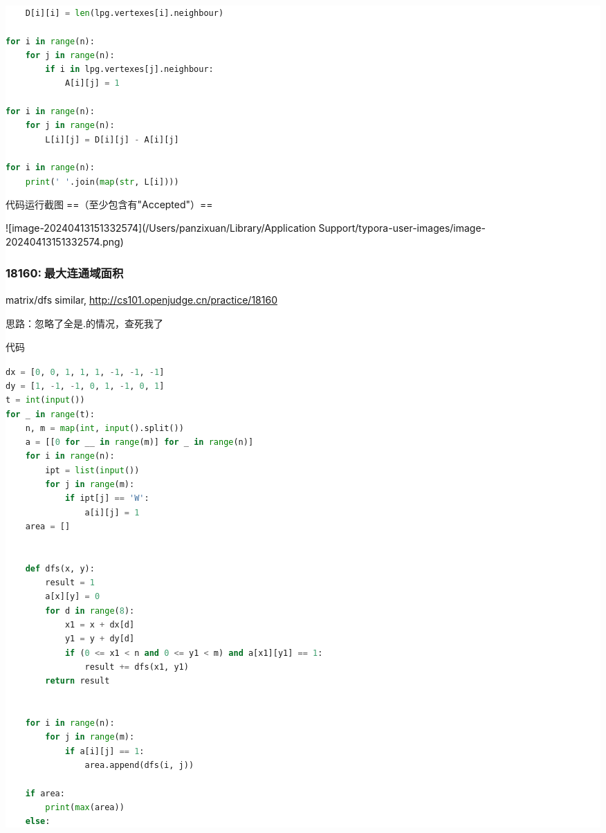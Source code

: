 ```python
    D[i][i] = len(lpg.vertexes[i].neighbour)

for i in range(n):
    for j in range(n):
        if i in lpg.vertexes[j].neighbour:
            A[i][j] = 1

for i in range(n):
    for j in range(n):
        L[i][j] = D[i][j] - A[i][j]

for i in range(n):
    print(' '.join(map(str, L[i])))
```



代码运行截图 ==（至少包含有"Accepted"）==

![image-20240413151332574](/Users/panzixuan/Library/Application Support/typora-user-images/image-20240413151332574.png)



### 18160: 最大连通域面积

matrix/dfs similar, http://cs101.openjudge.cn/practice/18160



思路：忽略了全是.的情况，查死我了



代码

```python
dx = [0, 0, 1, 1, 1, -1, -1, -1]
dy = [1, -1, -1, 0, 1, -1, 0, 1]
t = int(input())
for _ in range(t):
    n, m = map(int, input().split())
    a = [[0 for __ in range(m)] for _ in range(n)]
    for i in range(n):
        ipt = list(input())
        for j in range(m):
            if ipt[j] == 'W':
                a[i][j] = 1
    area = []


    def dfs(x, y):
        result = 1
        a[x][y] = 0
        for d in range(8):
            x1 = x + dx[d]
            y1 = y + dy[d]
            if (0 <= x1 < n and 0 <= y1 < m) and a[x1][y1] == 1:
                result += dfs(x1, y1)
        return result


    for i in range(n):
        for j in range(m):
            if a[i][j] == 1:
                area.append(dfs(i, j))

    if area:
        print(max(area))
    else:
```